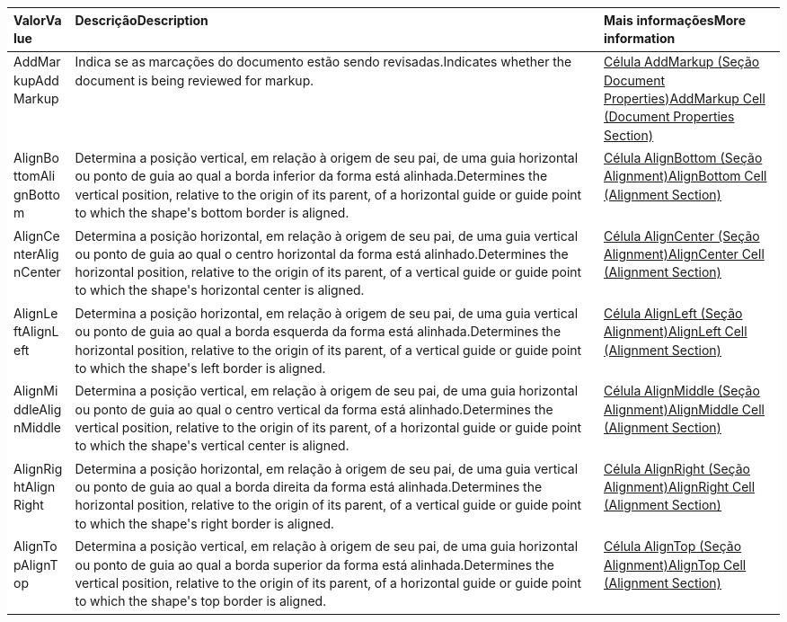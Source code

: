 |<span data-ttu-id="8843e-181">**Valor**</span><span class="sxs-lookup"><span data-stu-id="8843e-181">**Value**</span></span>|<span data-ttu-id="8843e-182">**Descrição**</span><span class="sxs-lookup"><span data-stu-id="8843e-182">**Description**</span></span>|<span data-ttu-id="8843e-183">**Mais informações**</span><span class="sxs-lookup"><span data-stu-id="8843e-183">**More information**</span></span>|
|:-----|:-----|:-----|
|<span data-ttu-id="8843e-184">AddMarkup</span><span class="sxs-lookup"><span data-stu-id="8843e-184">AddMarkup</span></span>  <br/> |<span data-ttu-id="8843e-185">Indica se as marcações do documento estão sendo revisadas.</span><span class="sxs-lookup"><span data-stu-id="8843e-185">Indicates whether the document is being reviewed for markup.</span></span>  <br/> |[<span data-ttu-id="8843e-186">Célula AddMarkup (Seção Document Properties)</span><span class="sxs-lookup"><span data-stu-id="8843e-186">AddMarkup Cell (Document Properties Section)</span></span>](addmarkup-cell-document-properties-section.md) <br/> |
|<span data-ttu-id="8843e-187">AlignBottom</span><span class="sxs-lookup"><span data-stu-id="8843e-187">AlignBottom</span></span>  <br/> |<span data-ttu-id="8843e-188">Determina a posição vertical, em relação à origem de seu pai, de uma guia horizontal ou ponto de guia ao qual a borda inferior da forma está alinhada.</span><span class="sxs-lookup"><span data-stu-id="8843e-188">Determines the vertical position, relative to the origin of its parent, of a horizontal guide or guide point to which the shape's bottom border is aligned.</span></span>  <br/> |[<span data-ttu-id="8843e-189">Célula AlignBottom (Seção Alignment)</span><span class="sxs-lookup"><span data-stu-id="8843e-189">AlignBottom Cell (Alignment Section)</span></span>](alignbottom-cell-alignment-section.md) <br/> |
|<span data-ttu-id="8843e-190">AlignCenter</span><span class="sxs-lookup"><span data-stu-id="8843e-190">AlignCenter</span></span>  <br/> |<span data-ttu-id="8843e-191">Determina a posição horizontal, em relação à origem de seu pai, de uma guia vertical ou ponto de guia ao qual o centro horizontal da forma está alinhado.</span><span class="sxs-lookup"><span data-stu-id="8843e-191">Determines the horizontal position, relative to the origin of its parent, of a vertical guide or guide point to which the shape's horizontal center is aligned.</span></span>  <br/> |[<span data-ttu-id="8843e-192">Célula AlignCenter (Seção Alignment)</span><span class="sxs-lookup"><span data-stu-id="8843e-192">AlignCenter Cell (Alignment Section)</span></span>](aligncenter-cell-alignment-section.md) <br/> |
|<span data-ttu-id="8843e-193">AlignLeft</span><span class="sxs-lookup"><span data-stu-id="8843e-193">AlignLeft</span></span>  <br/> |<span data-ttu-id="8843e-194">Determina a posição horizontal, em relação à origem de seu pai, de uma guia vertical ou ponto de guia ao qual a borda esquerda da forma está alinhada.</span><span class="sxs-lookup"><span data-stu-id="8843e-194">Determines the horizontal position, relative to the origin of its parent, of a vertical guide or guide point to which the shape's left border is aligned.</span></span>  <br/> |[<span data-ttu-id="8843e-195">Célula AlignLeft (Seção Alignment)</span><span class="sxs-lookup"><span data-stu-id="8843e-195">AlignLeft Cell (Alignment Section)</span></span>](alignleft-cell-alignment-section.md) <br/> |
|<span data-ttu-id="8843e-196">AlignMiddle</span><span class="sxs-lookup"><span data-stu-id="8843e-196">AlignMiddle</span></span>  <br/> |<span data-ttu-id="8843e-197">Determina a posição vertical, em relação à origem de seu pai, de uma guia horizontal ou ponto de guia ao qual o centro vertical da forma está alinhado.</span><span class="sxs-lookup"><span data-stu-id="8843e-197">Determines the vertical position, relative to the origin of its parent, of a horizontal guide or guide point to which the shape's vertical center is aligned.</span></span>  <br/> |[<span data-ttu-id="8843e-198">Célula AlignMiddle (Seção Alignment)</span><span class="sxs-lookup"><span data-stu-id="8843e-198">AlignMiddle Cell (Alignment Section)</span></span>](alignmiddle-cell-alignment-section.md) <br/> |
|<span data-ttu-id="8843e-199">AlignRight</span><span class="sxs-lookup"><span data-stu-id="8843e-199">AlignRight</span></span>  <br/> |<span data-ttu-id="8843e-200">Determina a posição horizontal, em relação à origem de seu pai, de uma guia vertical ou ponto de guia ao qual a borda direita da forma está alinhada.</span><span class="sxs-lookup"><span data-stu-id="8843e-200">Determines the horizontal position, relative to the origin of its parent, of a vertical guide or guide point to which the shape's right border is aligned.</span></span>  <br/> |[<span data-ttu-id="8843e-201">Célula AlignRight (Seção Alignment)</span><span class="sxs-lookup"><span data-stu-id="8843e-201">AlignRight Cell (Alignment Section)</span></span>](alignright-cell-alignment-section.md) <br/> |
|<span data-ttu-id="8843e-202">AlignTop</span><span class="sxs-lookup"><span data-stu-id="8843e-202">AlignTop</span></span>  <br/> |<span data-ttu-id="8843e-203">Determina a posição vertical, em relação à origem de seu pai, de uma guia horizontal ou ponto de guia ao qual a borda superior da forma está alinhada.</span><span class="sxs-lookup"><span data-stu-id="8843e-203">Determines the vertical position, relative to the origin of its parent, of a horizontal guide or guide point to which the shape's top border is aligned.</span></span>  <br/> |[<span data-ttu-id="8843e-204">Célula AlignTop (Seção Alignment)</span><span class="sxs-lookup"><span data-stu-id="8843e-204">AlignTop Cell (Alignment Section)</span></span>](aligntop-cell-alignment-section.md) <br/> |